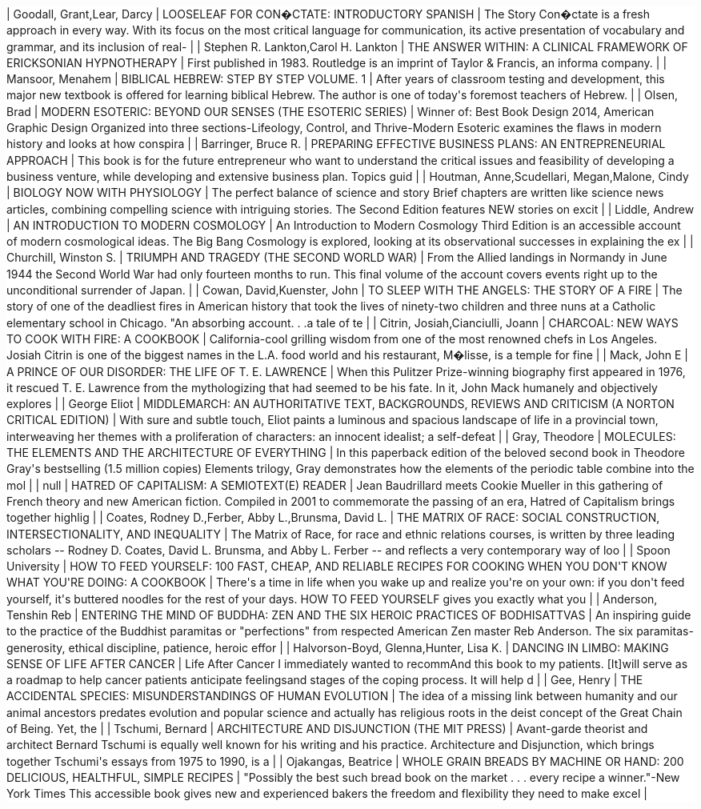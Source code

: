 | Goodall, Grant,Lear, Darcy | LOOSELEAF FOR CON�CTATE: INTRODUCTORY SPANISH |   The Story   Con�ctate  is a fresh approach in every way. With its focus on the most critical language for communication, its active presentation of vocabulary and grammar, and its inclusion of real- |
| Stephen R. Lankton,Carol H. Lankton | THE ANSWER WITHIN: A CLINICAL FRAMEWORK OF ERICKSONIAN HYPNOTHERAPY | First published in 1983. Routledge is an imprint of Taylor & Francis, an informa company. |
| Mansoor, Menahem | BIBLICAL HEBREW: STEP BY STEP VOLUME. 1 | After years of classroom testing and development, this major new textbook is offered for learning biblical Hebrew. The author is one of today's foremost teachers of Hebrew. |
| Olsen, Brad | MODERN ESOTERIC: BEYOND OUR SENSES (THE ESOTERIC SERIES) | Winner of:  Best Book Design 2014, American Graphic Design   Organized into three sections-Lifeology, Control, and Thrive-Modern Esoteric examines the flaws in modern history and looks at how conspira |
| Barringer, Bruce R. | PREPARING EFFECTIVE BUSINESS PLANS: AN ENTREPRENEURIAL APPROACH |     This book is for the future entrepreneur who want to understand the critical issues and feasibility of developing a business venture, while developing and extensive business plan.      Topics guid |
| Houtman, Anne,Scudellari, Megan,Malone, Cindy | BIOLOGY NOW WITH PHYSIOLOGY |  The perfect balance of science and story  Brief chapters are written like science news articles, combining compelling science with intriguing stories. The Second Edition features NEW stories on excit |
| Liddle, Andrew | AN INTRODUCTION TO MODERN COSMOLOGY | An Introduction to Modern Cosmology Third Edition is an accessible account of modern cosmological ideas. The Big Bang Cosmology is explored, looking at its observational successes in explaining the ex |
| Churchill, Winston S. | TRIUMPH AND TRAGEDY (THE SECOND WORLD WAR) | From the Allied landings in Normandy in June 1944 the Second World War had only fourteen months to run. This final volume of the account covers events right up to the unconditional surrender of Japan. |
| Cowan, David,Kuenster, John | TO SLEEP WITH THE ANGELS: THE STORY OF A FIRE | The story of one of the deadliest fires in American history that took the lives of ninety-two children and three nuns at a Catholic elementary school in Chicago. "An absorbing account. . .a tale of te |
| Citrin, Josiah,Cianciulli, Joann | CHARCOAL: NEW WAYS TO COOK WITH FIRE: A COOKBOOK | California-cool grilling wisdom from one of the most renowned chefs in Los Angeles.  Josiah Citrin is one of the biggest names in the L.A. food world and his restaurant, M�lisse, is a temple for fine  |
| Mack, John E | A PRINCE OF OUR DISORDER: THE LIFE OF T. E. LAWRENCE |   When this Pulitzer Prize-winning biography first appeared in 1976, it rescued T. E. Lawrence from the mythologizing that had seemed to be his fate. In it, John Mack humanely and objectively explores |
| George Eliot | MIDDLEMARCH: AN AUTHORITATIVE TEXT, BACKGROUNDS, REVIEWS AND CRITICISM (A NORTON CRITICAL EDITION) | With sure and subtle touch, Eliot paints a luminous and spacious landscape of life in a provincial town, interweaving her themes with a proliferation of characters: an innocent idealist; a self-defeat |
| Gray, Theodore | MOLECULES: THE ELEMENTS AND THE ARCHITECTURE OF EVERYTHING | In this paperback edition of the beloved second book in Theodore Gray's bestselling (1.5 million copies) Elements trilogy, Gray demonstrates how the elements of the periodic table combine into the mol |
| null | HATRED OF CAPITALISM: A SEMIOTEXT(E) READER |  Jean Baudrillard meets Cookie Mueller in this gathering of French theory and new American fiction.  Compiled in 2001 to commemorate the passing of an era, Hatred of Capitalism brings together highlig |
| Coates, Rodney D.,Ferber, Abby L.,Brunsma, David L. | THE MATRIX OF RACE: SOCIAL CONSTRUCTION, INTERSECTIONALITY, AND INEQUALITY | The Matrix of Race, for race and ethnic relations courses, is written by three leading scholars -- Rodney D. Coates, David L. Brunsma, and Abby L. Ferber -- and reflects a very contemporary way of loo |
| Spoon University | HOW TO FEED YOURSELF: 100 FAST, CHEAP, AND RELIABLE RECIPES FOR COOKING WHEN YOU DON'T KNOW WHAT YOU'RE DOING: A COOKBOOK |   There's a time in life when you wake up and realize you're on your own: if you don't feed yourself, it's buttered noodles for the rest of your days.   HOW TO FEED YOURSELF gives you exactly what you |
| Anderson, Tenshin Reb | ENTERING THE MIND OF BUDDHA: ZEN AND THE SIX HEROIC PRACTICES OF BODHISATTVAS | An inspiring guide to the practice of the Buddhist paramitas or "perfections" from respected American Zen master Reb Anderson.  The six paramitas-generosity, ethical discipline, patience, heroic effor |
| Halvorson-Boyd, Glenna,Hunter, Lisa K. | DANCING IN LIMBO: MAKING SENSE OF LIFE AFTER CANCER | Life After Cancer    I immediately wanted to recommAnd this book to my patients. [It]will serve as a roadmap to help cancer patients anticipate feelingsand stages of the coping process. It will help d |
| Gee, Henry | THE ACCIDENTAL SPECIES: MISUNDERSTANDINGS OF HUMAN EVOLUTION | The idea of a missing link between humanity and our animal ancestors predates evolution and popular science and actually has religious roots in the deist concept of the Great Chain of Being. Yet, the  |
| Tschumi, Bernard | ARCHITECTURE AND DISJUNCTION (THE MIT PRESS) |  Avant-garde theorist and architect Bernard Tschumi is equally well known for his writing and his practice. Architecture and Disjunction, which brings together Tschumi's essays from 1975 to 1990, is a |
| Ojakangas, Beatrice | WHOLE GRAIN BREADS BY MACHINE OR HAND: 200 DELICIOUS, HEALTHFUL, SIMPLE RECIPES | "Possibly the best such bread book on the market . . . every recipe a winner."-New York Times  This accessible book gives new and experienced bakers the freedom and flexibility they need to make excel |